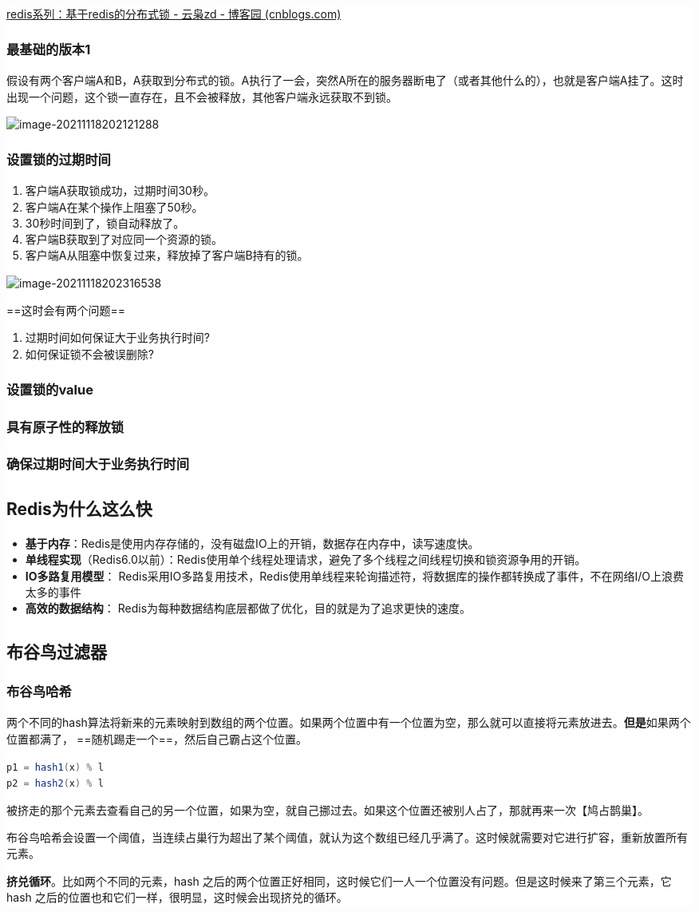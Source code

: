 [redis系列：基于redis的分布式锁 - 云枭zd - 博客园 (cnblogs.com)](https://www.cnblogs.com/fixzd/p/9479970.html)

### **最基础的版本1**

假设有两个客户端A和B，A获取到分布式的锁。A执行了一会，突然A所在的服务器断电了（或者其他什么的），也就是客户端A挂了。这时出现一个问题，这个锁一直存在，且不会被释放，其他客户端永远获取不到锁。

![image-20211118202121288](https://cdn.jsdelivr.net/gh/TaoCesc/blogImages/imgs/image-20211118202121288.png)

### **设置锁的过期时间**

1. 客户端A获取锁成功，过期时间30秒。
2. 客户端A在某个操作上阻塞了50秒。
3. 30秒时间到了，锁自动释放了。
4. 客户端B获取到了对应同一个资源的锁。
5. 客户端A从阻塞中恢复过来，释放掉了客户端B持有的锁。

![image-20211118202316538](https://cdn.jsdelivr.net/gh/TaoCesc/blogImages/imgs/image-20211118202316538.png)

==这时会有两个问题==

1. 过期时间如何保证大于业务执行时间?
2. 如何保证锁不会被误删除?

### **设置锁的value**

### **具有原子性的释放锁**

### **确保过期时间大于业务执行时间**

## Redis为什么这么快

- **基于内存**：Redis是使用内存存储的，没有磁盘IO上的开销，数据存在内存中，读写速度快。
- **单线程实现**（Redis6.0以前）：Redis使用单个线程处理请求，避免了多个线程之间线程切换和锁资源争用的开销。
- **IO多路复用模型**： Redis采用IO多路复用技术，Redis使用单线程来轮询描述符，将数据库的操作都转换成了事件，不在网络I/O上浪费太多的事件
- **高效的数据结构**： Redis为每种数据结构底层都做了优化，目的就是为了追求更快的速度。

## 布谷鸟过滤器

### 布谷鸟哈希

两个不同的hash算法将新来的元素映射到数组的两个位置。如果两个位置中有一个位置为空，那么就可以直接将元素放进去。**但是**如果两个位置都满了， ==随机踢走一个==，然后自己霸占这个位置。

```java
p1 = hash1(x) % l
p2 = hash2(x) % l
```

被挤走的那个元素去查看自己的另一个位置，如果为空，就自己挪过去。如果这个位置还被别人占了，那就再来一次【鸠占鹊巢】。

布谷鸟哈希会设置一个阈值，当连续占巢行为超出了某个阈值，就认为这个数组已经几乎满了。这时候就需要对它进行扩容，重新放置所有元素。

**挤兑循环**。比如两个不同的元素，hash 之后的两个位置正好相同，这时候它们一人一个位置没有问题。但是这时候来了第三个元素，它 hash 之后的位置也和它们一样，很明显，这时候会出现挤兑的循环。
